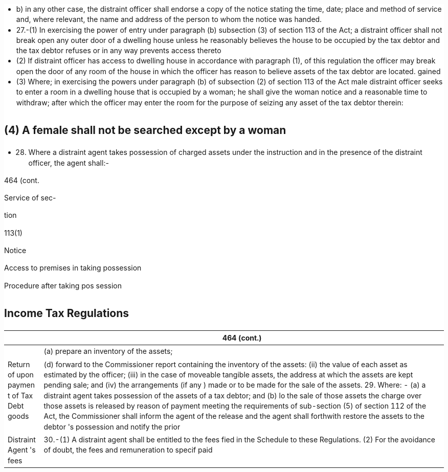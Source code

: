 - b) in any other case, the distraint officer shall endorse a copy of the notice stating the time, date; place and method of service and, where relevant, the name and address of the person to whom the notice was handed.
- 27.-(1) In exercising the power of entry under paragraph (b) subsection (3) of section 113 of the Act; a distraint officer shall not break open any outer door of a dwelling house unless he reasonably believes the house to be occupied by the tax debtor and the tax debtor   refuses or in any way prevents access thereto
- (2) If distraint  officer has access to dwelling house in accordance with paragraph (1), of this regulation the officer may break open the door of any room of the house in which the officer has reason to believe assets of the tax debtor are located. gained
- (3) Where; in exercising the powers under paragraph (b) of subsection (2) of section 113 of the Act male distraint officer seeks to enter a room in a dwelling house that is occupied by a woman; he shall give the woman notice and a reasonable time to withdraw; after which the officer may enter the room for the purpose of seizing any asset of the tax debtor therein:

## (4) A female shall not be searched except by a woman

- 28. Where a distraint agent takes possession of charged assets under the instruction and in the presence of the distraint officer, the agent shall:-

464 (cont.

Service of sec-

tion

113(1)

Notice

Access to premises in taking possession

Procedure after taking pos session

## Income Tax Regulations

|                                          | 464 (cont.)                                                                                                                                                                                                                                                                                                                                                                                                                                                                                                                                                                                                                                                                                                                                                  |
|------------------------------------------|--------------------------------------------------------------------------------------------------------------------------------------------------------------------------------------------------------------------------------------------------------------------------------------------------------------------------------------------------------------------------------------------------------------------------------------------------------------------------------------------------------------------------------------------------------------------------------------------------------------------------------------------------------------------------------------------------------------------------------------------------------------|
|                                          | (a) prepare an inventory of the assets;                                                                                                                                                                                                                                                                                                                                                                                                                                                                                                                                                                                                                                                                                                                      |
| Return of upon payment of Tax Debt goods | (d) forward to the Commissioner report containing the inventory of the assets: (ii) the value of each asset as estimated by the officer; (iii) in the case of moveable tangible assets, the address at which the assets are kept pending sale; and (iv) the arrangements (if any ) made or to be made for the sale of the assets. 29. Where: - (a) a distraint agent takes possession of the assets of a tax debtor; and (b) lo the sale of those assets the charge over those assets is released by reason of payment   meeting   the   requirements of sub-section (5) of section 112 of the Act, the Commissioner shall inform the agent of the release and the agent shall forthwith restore the assets to the debtor 's possession and notify the prior |
| Distraint Agent 's fees                  | 30.-(1) A distraint   agent shall be entitled to the fees fied in the Schedule to these Regulations. (2) For the avoidance of doubt, the fees and remuneration to specif paid                                                                                                                                                                                                                                                                                                                                                                                                                                                                                                                                                                                |